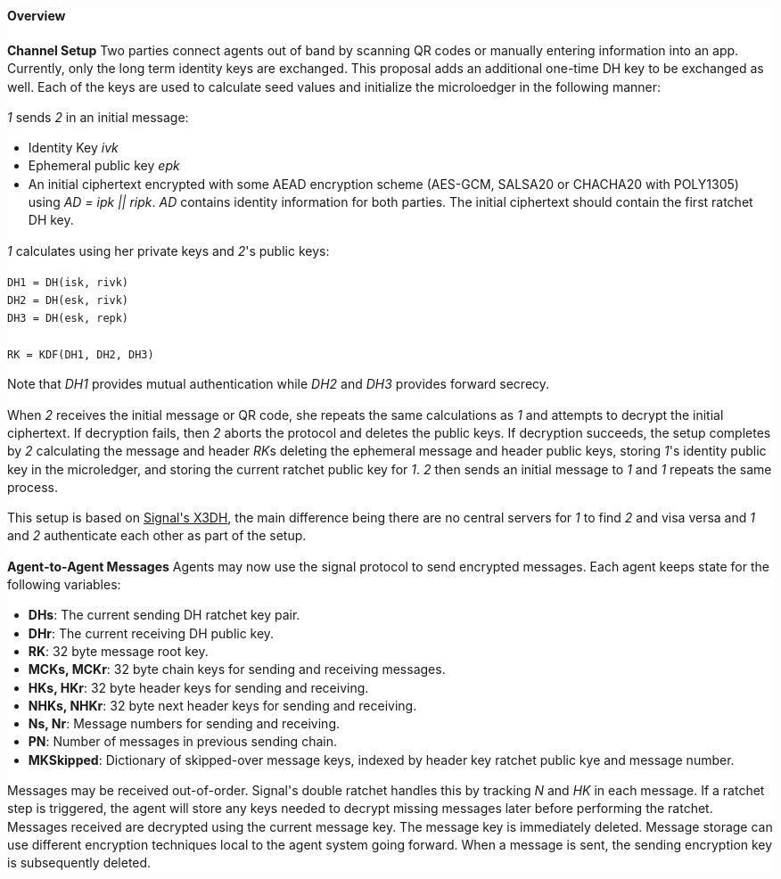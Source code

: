 #### Overview

**Channel Setup**
Two parties connect agents out of band by scanning QR codes or manually entering information into an app. Currently, only the long term identity keys are exchanged. This proposal adds an additional one-time DH key to be exchanged as well. Each of the keys are used to calculate seed values and initialize the microloedger in the following manner:

*1* sends *2* in an initial message:

- Identity Key *ivk*
- Ephemeral public key *epk*
- An initial ciphertext encrypted with some AEAD encryption scheme (AES-GCM, SALSA20 or CHACHA20 with POLY1305) using *AD = ipk || ripk*. *AD* contains identity information for both parties. The initial ciphertext should contain the first ratchet DH key.

*1* calculates using her private keys and *2*'s public keys:

```
DH1 = DH(isk, rivk)
DH2 = DH(esk, rivk)
DH3 = DH(esk, repk)

RK = KDF(DH1, DH2, DH3)
```
Note that *DH1* provides mutual authentication while *DH2* and *DH3* provides forward secrecy.

When *2* receives the initial message or QR code, she repeats the same calculations as *1* and attempts to decrypt the initial ciphertext. If decryption fails, then *2* aborts the protocol and deletes the public keys. If decryption succeeds, the setup completes by *2* calculating the message and header *RK*s deleting the ephemeral message and header public keys, storing *1*'s identity public key in the microledger, and storing the current ratchet public key for *1*. *2* then sends an initial message to *1* and *1* repeats the same process.

This setup is based on [Signal's X3DH](https://signal.org/docs/specifications/x3dh/), the main difference being there are no central servers for *1* to find *2* and visa versa and *1* and *2* authenticate each other as part of the setup.

**Agent-to-Agent Messages**
Agents may now use the signal protocol to send encrypted messages. Each agent keeps state for the following variables:

- **DHs**: The current sending DH ratchet key pair.
- **DHr**: The current receiving DH public key.
- **RK**: 32 byte message root key.
- **MCKs, MCKr**: 32 byte chain keys for sending and receiving messages.
- **HKs, HKr**: 32 byte header keys for sending and receiving.
- **NHKs, NHKr**: 32 byte next header keys for sending and receiving.
- **Ns, Nr**: Message numbers for sending and receiving.
- **PN**: Number of messages in previous sending chain.
- **MKSkipped**: Dictionary of skipped-over message keys, indexed by header key ratchet public kye and message number.

Messages may be received out-of-order. Signal's double ratchet handles this by tracking *N* and *HK* in each message. If a ratchet step is triggered, the agent will store any keys needed to decrypt missing messages later before performing the ratchet. Messages received are decrypted using the current message key. The message key is immediately deleted. Message storage can use different encryption techniques local to the agent system going forward. When a message is sent, the sending encryption key is subsequently deleted.
